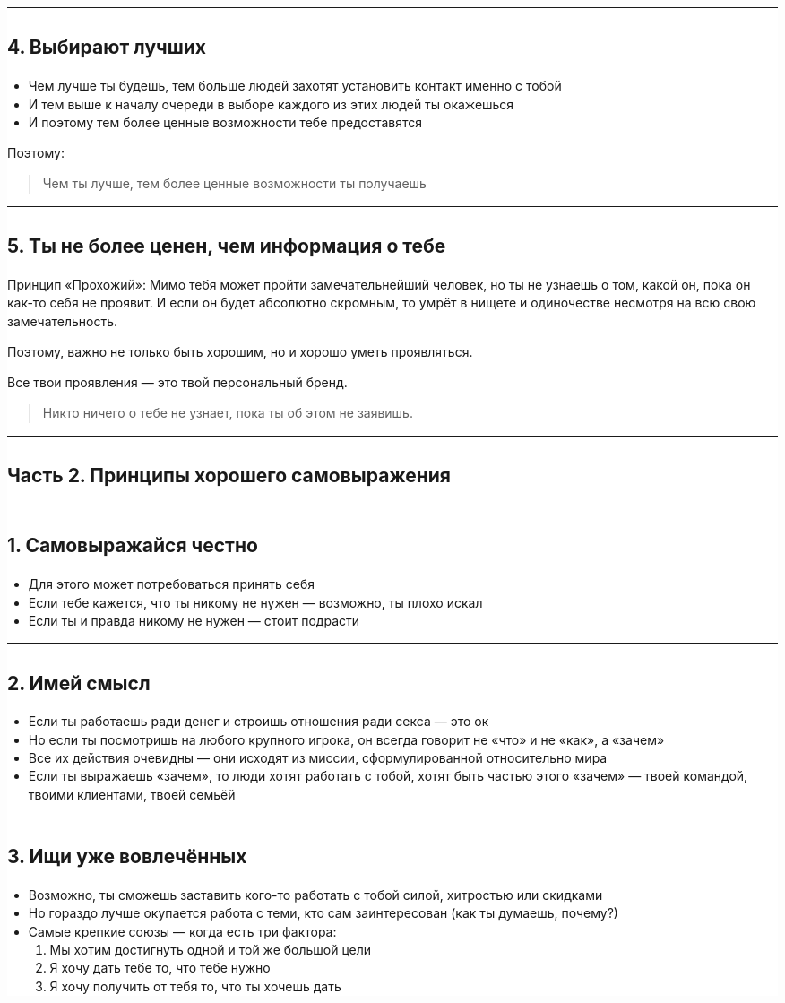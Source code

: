 ----

## 4. Выбирают лучших

- Чем лучше ты будешь, тем больше людей захотят установить контакт именно с тобой
- И тем выше к началу очереди в выборе каждого из этих людей ты окажешься
- И поэтому тем более ценные возможности тебе предоставятся

Поэтому:

> Чем ты лучше, тем более ценные возможности ты получаешь

----

## 5. Ты не более ценен, чем информация о тебе

Принцип «Прохожий»: Мимо тебя может пройти замечательнейший человек, но ты не узнаешь о том, какой он, пока он как-то себя не проявит. И если он будет абсолютно скромным, то умрёт в нищете и одиночестве несмотря на всю свою замечательность.

Поэтому, важно не только быть хорошим, но и хорошо уметь проявляться.

Все твои проявления — это твой персональный бренд.

> Никто ничего о тебе не узнает, пока ты об этом не заявишь.

----

## Часть 2. Принципы хорошего самовыражения

----

## 1. Самовыражайся честно

- Для этого может потребоваться принять себя
- Если тебе кажется, что ты никому не нужен — возможно, ты плохо искал
- Если ты и правда никому не нужен — стоит подрасти

----

## 2. Имей смысл

- Если ты работаешь ради денег и строишь отношения ради секса — это ок
- Но если ты посмотришь на любого крупного игрока, он всегда говорит не «что» и не «как», а «зачем»
- Все их действия очевидны — они исходят из миссии, сформулированной относительно мира
- Если ты выражаешь «зачем», то люди хотят работать с тобой, хотят быть частью этого «зачем» — твоей командой, твоими клиентами, твоей семьёй

----

## 3. Ищи уже вовлечённых

- Возможно, ты сможешь заставить кого-то работать с тобой силой, хитростью или скидками
- Но гораздо лучше окупается работа с теми, кто сам заинтересован (как ты думаешь, почему?)
- Самые крепкие союзы — когда есть три фактора:
  1. Мы хотим достигнуть одной и той же большой цели
  2. Я хочу дать тебе то, что тебе нужно
  3. Я хочу получить от тебя то, что ты хочешь дать
